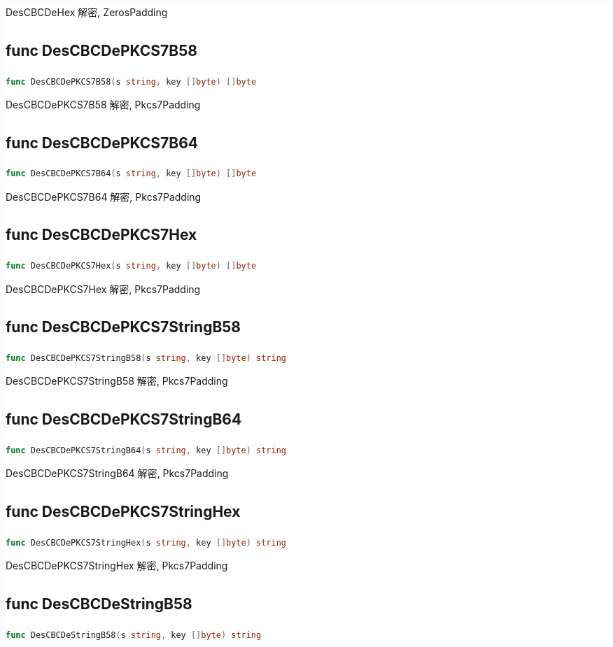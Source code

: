 DesCBCDeHex 解密, ZerosPadding

## func DesCBCDePKCS7B58

```go
func DesCBCDePKCS7B58(s string, key []byte) []byte
```

DesCBCDePKCS7B58 解密, Pkcs7Padding

## func DesCBCDePKCS7B64

```go
func DesCBCDePKCS7B64(s string, key []byte) []byte
```

DesCBCDePKCS7B64 解密, Pkcs7Padding

## func DesCBCDePKCS7Hex

```go
func DesCBCDePKCS7Hex(s string, key []byte) []byte
```

DesCBCDePKCS7Hex 解密, Pkcs7Padding

## func DesCBCDePKCS7StringB58

```go
func DesCBCDePKCS7StringB58(s string, key []byte) string
```

DesCBCDePKCS7StringB58 解密, Pkcs7Padding

## func DesCBCDePKCS7StringB64

```go
func DesCBCDePKCS7StringB64(s string, key []byte) string
```

DesCBCDePKCS7StringB64 解密, Pkcs7Padding

## func DesCBCDePKCS7StringHex

```go
func DesCBCDePKCS7StringHex(s string, key []byte) string
```

DesCBCDePKCS7StringHex 解密, Pkcs7Padding

## func DesCBCDeStringB58

```go
func DesCBCDeStringB58(s string, key []byte) string
```
